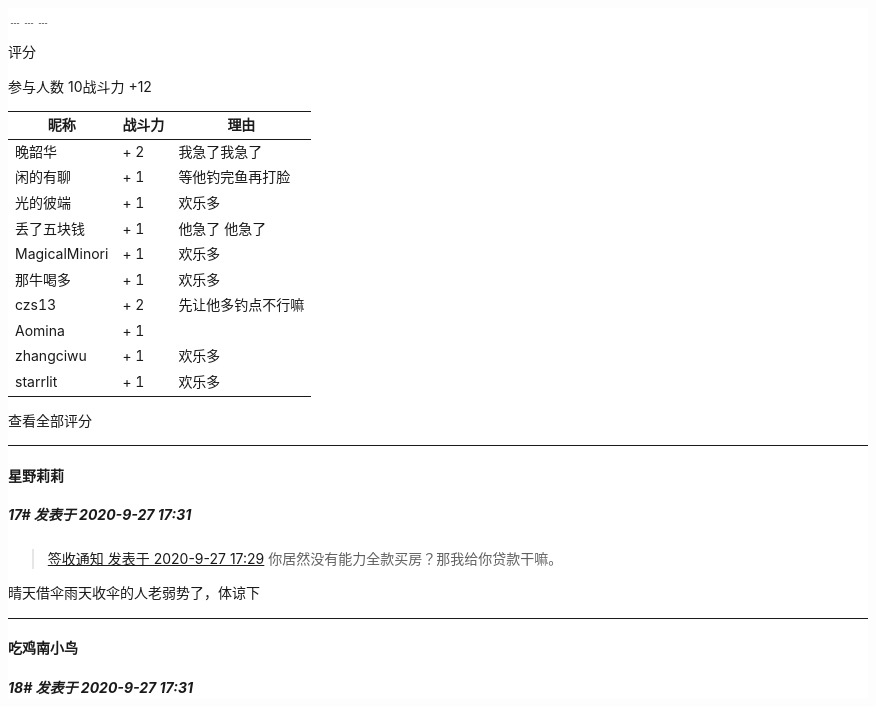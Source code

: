 

﹍﹍﹍

评分





 参与人数 10战斗力 +12

|昵称|战斗力|理由|
|----|---|---|
| 晚韶华| + 2|我急了我急了|
| 闲的有聊| + 1|等他钓完鱼再打脸|
| 光的彼端| + 1|欢乐多|
| 丢了五块钱| + 1|他急了 他急了|
| MagicalMinori| + 1|欢乐多|
| 那牛喝多| + 1|欢乐多|
| czs13| + 2|先让他多钓点不行嘛|
| Aomina| + 1||
| zhangciwu| + 1|欢乐多|
| starrlit| + 1|欢乐多|



查看全部评分






*****

####  星野莉莉  
##### 17#       发表于 2020-9-27 17:31



<blockquote><a href="httphttps://bbs.saraba1st.com/2b/forum.php?mod=redirect&amp;goto=findpost&amp;pid=48874841&amp;ptid=1960291" target="_blank">签收通知 发表于 2020-9-27 17:29</a>
你居然没有能力全款买房？那我给你贷款干嘛。</blockquote>
晴天借伞雨天收伞的人老弱势了，体谅下







*****

####  吃鸡南小鸟  
##### 18#       发表于 2020-9-27 17:31
